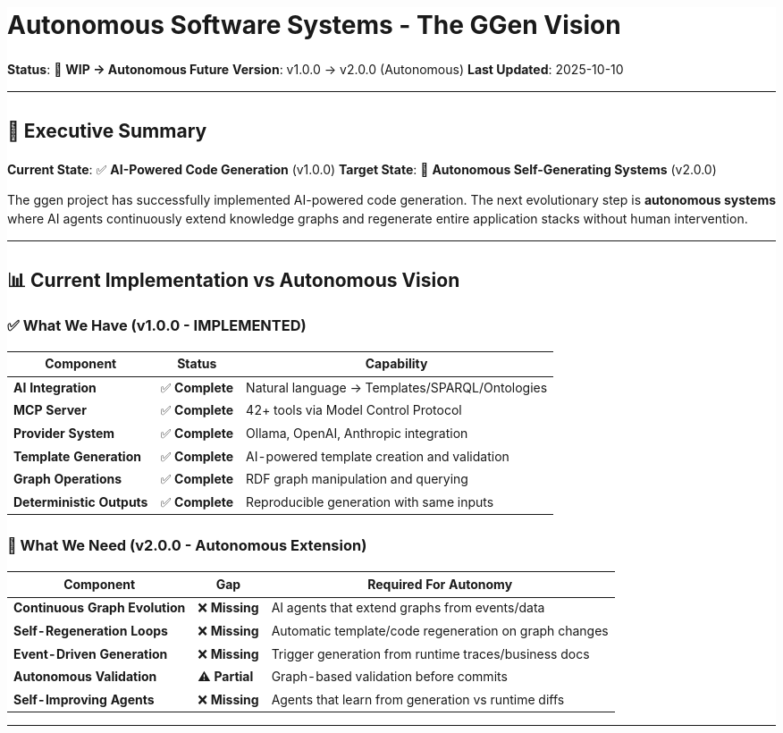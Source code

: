 

# Autonomous Software Systems - The GGen Vision

**Status**: 🚧 **WIP → Autonomous Future**
**Version**: v1.0.0 → v2.0.0 (Autonomous)
**Last Updated**: 2025-10-10

---

## 🎯 Executive Summary

**Current State**: ✅ **AI-Powered Code Generation** (v1.0.0)
**Target State**: 🚀 **Autonomous Self-Generating Systems** (v2.0.0)

The ggen project has successfully implemented AI-powered code generation. The next evolutionary step is **autonomous systems** where AI agents continuously extend knowledge graphs and regenerate entire application stacks without human intervention.

---

## 📊 Current Implementation vs Autonomous Vision

### ✅ What We Have (v1.0.0 - IMPLEMENTED)

| Component | Status | Capability |
|-----------|--------|------------|
| **AI Integration** | ✅ **Complete** | Natural language → Templates/SPARQL/Ontologies |
| **MCP Server** | ✅ **Complete** | 42+ tools via Model Control Protocol |
| **Provider System** | ✅ **Complete** | Ollama, OpenAI, Anthropic integration |
| **Template Generation** | ✅ **Complete** | AI-powered template creation and validation |
| **Graph Operations** | ✅ **Complete** | RDF graph manipulation and querying |
| **Deterministic Outputs** | ✅ **Complete** | Reproducible generation with same inputs |

### 🚧 What We Need (v2.0.0 - Autonomous Extension)

| Component | Gap | Required For Autonomy |
|-----------|-----|----------------------|
| **Continuous Graph Evolution** | ❌ **Missing** | AI agents that extend graphs from events/data |
| **Self-Regeneration Loops** | ❌ **Missing** | Automatic template/code regeneration on graph changes |
| **Event-Driven Generation** | ❌ **Missing** | Trigger generation from runtime traces/business docs |
| **Autonomous Validation** | ⚠️ **Partial** | Graph-based validation before commits |
| **Self-Improving Agents** | ❌ **Missing** | Agents that learn from generation vs runtime diffs |

---